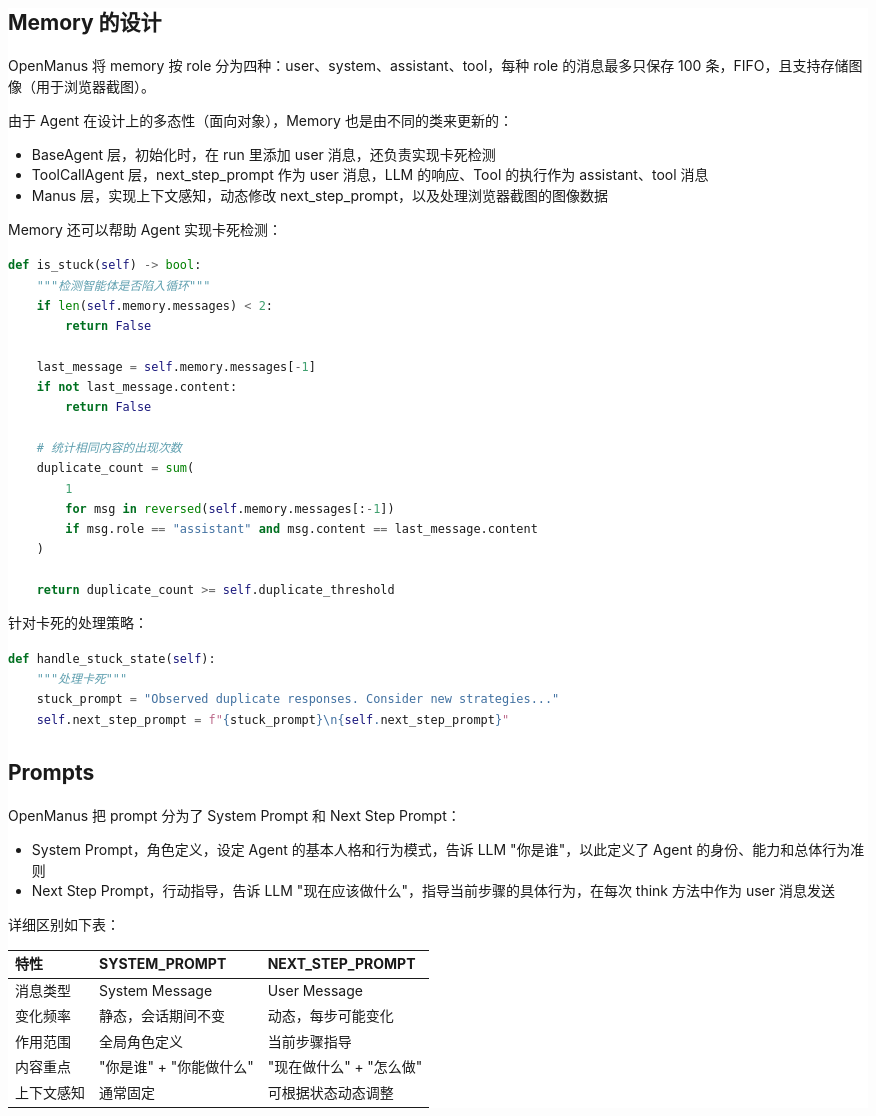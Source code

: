 ## Memory 的设计

OpenManus 将 memory 按 role 分为四种：user、system、assistant、tool，每种 role 的消息最多只保存 100 条，FIFO，且支持存储图像（用于浏览器截图）。

由于 Agent 在设计上的多态性（面向对象），Memory 也是由不同的类来更新的：

- BaseAgent 层，初始化时，在 run 里添加 user 消息，还负责实现卡死检测
- ToolCallAgent 层，next_step_prompt 作为 user 消息，LLM 的响应、Tool 的执行作为 assistant、tool 消息
- Manus 层，实现上下文感知，动态修改 next_step_prompt，以及处理浏览器截图的图像数据

Memory 还可以帮助 Agent 实现卡死检测：

```python
def is_stuck(self) -> bool:
    """检测智能体是否陷入循环"""
    if len(self.memory.messages) < 2:
        return False
 
    last_message = self.memory.messages[-1]
    if not last_message.content:
        return False
 
    # 统计相同内容的出现次数
    duplicate_count = sum(
        1
        for msg in reversed(self.memory.messages[:-1])
        if msg.role == "assistant" and msg.content == last_message.content
    )
 
    return duplicate_count >= self.duplicate_threshold
```

针对卡死的处理策略：

```python
def handle_stuck_state(self):
    """处理卡死"""
    stuck_prompt = "Observed duplicate responses. Consider new strategies..."
    self.next_step_prompt = f"{stuck_prompt}\n{self.next_step_prompt}"
```

## Prompts

OpenManus 把 prompt 分为了 System Prompt 和 Next Step Prompt：

- System Prompt，角色定义，设定 Agent 的基本人格和行为模式，告诉 LLM "你是谁"，以此定义了 Agent 的身份、能力和总体行为准则
- Next Step Prompt，行动指导，告诉 LLM "现在应该做什么"，指导当前步骤的具体行为，在每次 think 方法中作为 user 消息发送

详细区别如下表：

| 特性       | SYSTEM_PROMPT           | NEXT_STEP_PROMPT        |
| :--------- | :---------------------- | :---------------------- |
| 消息类型   | System Message          | User Message            |
| 变化频率   | 静态，会话期间不变      | 动态，每步可能变化      |
| 作用范围   | 全局角色定义            | 当前步骤指导            |
| 内容重点   | "你是谁" + "你能做什么" | "现在做什么" + "怎么做" |
| 上下文感知 | 通常固定                | 可根据状态动态调整      |
